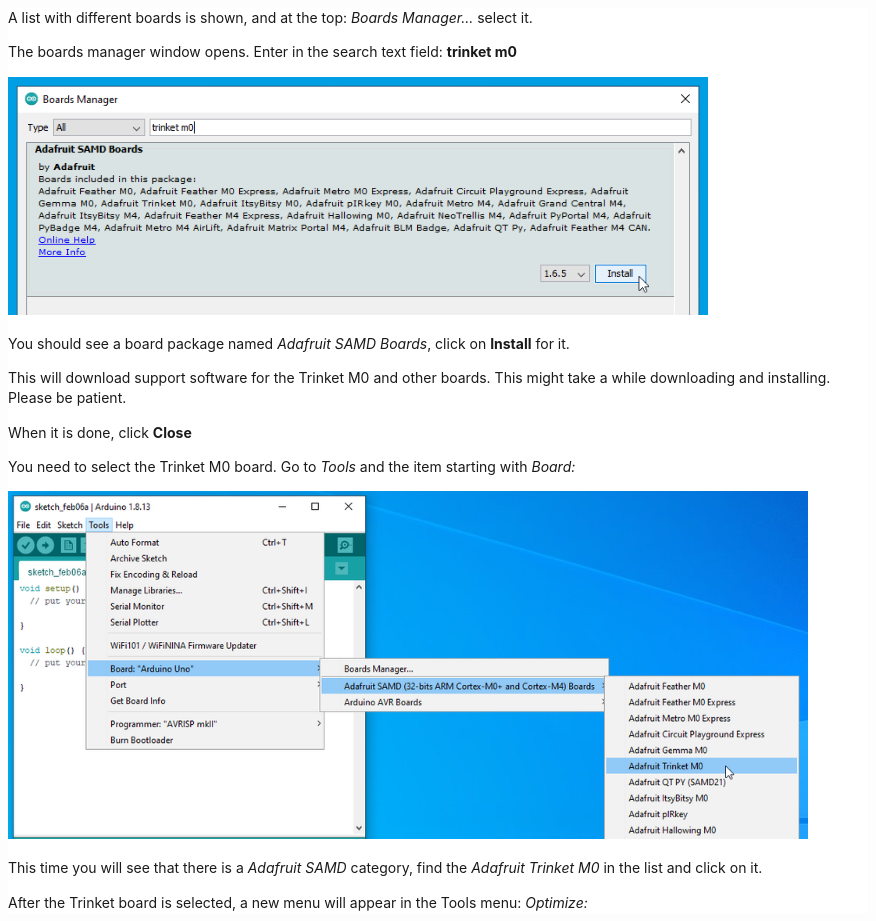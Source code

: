A list with different boards is shown, and at the top: *Boards Manager...* select it.

The boards manager window opens. Enter in the search text field: **trinket m0**

<img src="boards_manager2.png"  width="700em" />

You should see a board package named *Adafruit SAMD Boards*, click on **Install** for it.

This will download support software for the Trinket M0 and other boards. This might take a while downloading and installing. Please be patient.

When it is done, click **Close**

You need to select the Trinket M0 board.
Go to *Tools* and the item starting with *Board:*

<img src="select_board.png"  width="800em" />

This time you will see that there is a *Adafruit SAMD* category, find the *Adafruit Trinket M0* in the list and click on it.

After the Trinket board is selected, a new menu will appear in the Tools menu: *Optimize:*
